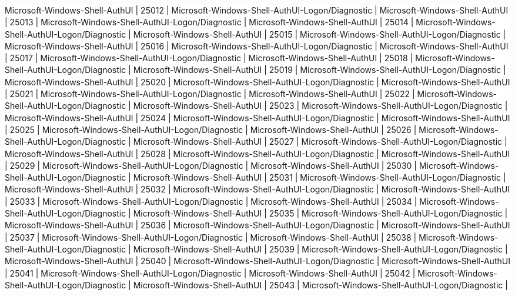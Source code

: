 Microsoft-Windows-Shell-AuthUI  |  25012     |  Microsoft-Windows-Shell-AuthUI-Logon/Diagnostic                   |
Microsoft-Windows-Shell-AuthUI  |  25013     |  Microsoft-Windows-Shell-AuthUI-Logon/Diagnostic                   |
Microsoft-Windows-Shell-AuthUI  |  25014     |  Microsoft-Windows-Shell-AuthUI-Logon/Diagnostic                   |
Microsoft-Windows-Shell-AuthUI  |  25015     |  Microsoft-Windows-Shell-AuthUI-Logon/Diagnostic                   |
Microsoft-Windows-Shell-AuthUI  |  25016     |  Microsoft-Windows-Shell-AuthUI-Logon/Diagnostic                   |
Microsoft-Windows-Shell-AuthUI  |  25017     |  Microsoft-Windows-Shell-AuthUI-Logon/Diagnostic                   |
Microsoft-Windows-Shell-AuthUI  |  25018     |  Microsoft-Windows-Shell-AuthUI-Logon/Diagnostic                   |
Microsoft-Windows-Shell-AuthUI  |  25019     |  Microsoft-Windows-Shell-AuthUI-Logon/Diagnostic                   |
Microsoft-Windows-Shell-AuthUI  |  25020     |  Microsoft-Windows-Shell-AuthUI-Logon/Diagnostic                   |
Microsoft-Windows-Shell-AuthUI  |  25021     |  Microsoft-Windows-Shell-AuthUI-Logon/Diagnostic                   |
Microsoft-Windows-Shell-AuthUI  |  25022     |  Microsoft-Windows-Shell-AuthUI-Logon/Diagnostic                   |
Microsoft-Windows-Shell-AuthUI  |  25023     |  Microsoft-Windows-Shell-AuthUI-Logon/Diagnostic                   |
Microsoft-Windows-Shell-AuthUI  |  25024     |  Microsoft-Windows-Shell-AuthUI-Logon/Diagnostic                   |
Microsoft-Windows-Shell-AuthUI  |  25025     |  Microsoft-Windows-Shell-AuthUI-Logon/Diagnostic                   |
Microsoft-Windows-Shell-AuthUI  |  25026     |  Microsoft-Windows-Shell-AuthUI-Logon/Diagnostic                   |
Microsoft-Windows-Shell-AuthUI  |  25027     |  Microsoft-Windows-Shell-AuthUI-Logon/Diagnostic                   |
Microsoft-Windows-Shell-AuthUI  |  25028     |  Microsoft-Windows-Shell-AuthUI-Logon/Diagnostic                   |
Microsoft-Windows-Shell-AuthUI  |  25029     |  Microsoft-Windows-Shell-AuthUI-Logon/Diagnostic                   |
Microsoft-Windows-Shell-AuthUI  |  25030     |  Microsoft-Windows-Shell-AuthUI-Logon/Diagnostic                   |
Microsoft-Windows-Shell-AuthUI  |  25031     |  Microsoft-Windows-Shell-AuthUI-Logon/Diagnostic                   |
Microsoft-Windows-Shell-AuthUI  |  25032     |  Microsoft-Windows-Shell-AuthUI-Logon/Diagnostic                   |
Microsoft-Windows-Shell-AuthUI  |  25033     |  Microsoft-Windows-Shell-AuthUI-Logon/Diagnostic                   |
Microsoft-Windows-Shell-AuthUI  |  25034     |  Microsoft-Windows-Shell-AuthUI-Logon/Diagnostic                   |
Microsoft-Windows-Shell-AuthUI  |  25035     |  Microsoft-Windows-Shell-AuthUI-Logon/Diagnostic                   |
Microsoft-Windows-Shell-AuthUI  |  25036     |  Microsoft-Windows-Shell-AuthUI-Logon/Diagnostic                   |
Microsoft-Windows-Shell-AuthUI  |  25037     |  Microsoft-Windows-Shell-AuthUI-Logon/Diagnostic                   |
Microsoft-Windows-Shell-AuthUI  |  25038     |  Microsoft-Windows-Shell-AuthUI-Logon/Diagnostic                   |
Microsoft-Windows-Shell-AuthUI  |  25039     |  Microsoft-Windows-Shell-AuthUI-Logon/Diagnostic                   |
Microsoft-Windows-Shell-AuthUI  |  25040     |  Microsoft-Windows-Shell-AuthUI-Logon/Diagnostic                   |
Microsoft-Windows-Shell-AuthUI  |  25041     |  Microsoft-Windows-Shell-AuthUI-Logon/Diagnostic                   |
Microsoft-Windows-Shell-AuthUI  |  25042     |  Microsoft-Windows-Shell-AuthUI-Logon/Diagnostic                   |
Microsoft-Windows-Shell-AuthUI  |  25043     |  Microsoft-Windows-Shell-AuthUI-Logon/Diagnostic                   |